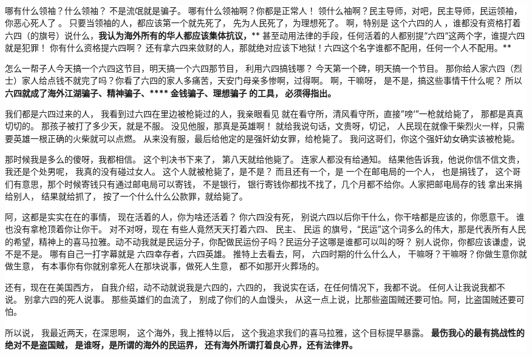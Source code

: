 






哪有什么领袖？什么领袖？ 不是流氓就是骗子。 哪有什么领袖啊？你都是正常人！ 领什么袖啊？民主导师，对吧，民主导师，民运领袖，你恶心死人了 。 只要当领袖的人，都应该第一个就先死了， 先为人民死了，为理想死了。 啊，特别是 这个六四的人 ，谁都没有资格打着六四（的旗号）说什么，**我认为海外所有的华人都应该集体抗议，**** 甚至动用法律的手段，任何活着的人都别提“六四“这两个字，谁提六四就是犯罪！ 你有什么资格提六四啊？ 还有拿六四来敛财的人，那就绝对应该下地狱！六四这个名字谁都不配用，任何一个人不配用。**








怎么一帮子人今天搞一个六四这节目，明天搞一个六四那节目， 利用六四搞钱哪？ 今天第一个碑，明天搞一个节目。 那你给人家六四（烈士）家人给点钱不就完了吗？你看了六四的家人多痛苦，天安门母亲多惨啊，过得啊。 啊，干嘛呀， 是不是，搞这些事情干什么呢？ 所以**六四就成了海外江湖骗子、精神骗子、**** 金钱骗子、理想骗子 的工具， 必须得指出。**








我们都是六四过来的人， 我看到过六四在里边被枪毙过的人，我亲眼看见 就在看守所，清风看守所，直接”嗙‘”一枪就给毙了， 那都是真真切切的。 那孩子被打了多少天，就是不服。 没见他服，那真是英雄啊！ 就给我说句话，文贵呀，切记， 人民现在就像干柴烈火一样，只需要英雄一根正确的火柴就可以点燃。 从来没有服，最后给他定的是强奸幼女罪，给枪毙了。 我问这哥们，你这个强奸幼女确实该被枪毙。








那时候我是多么的傻呀，我都相信。 这个判决书下来了， 第八天就给他毙了。 连家人都没有给通知。 结果他告诉我，他说你信不信文贵，我还是个处男呢， 我真的没有碰过女人。 这个人就被枪毙了，是不是？ 而且还有一个，是 一个在邮电局的一个人， 也是捐钱了， 这个哥们有意思，那个时候寄钱只有通过邮电局可以寄钱， 不是银行， 银行寄钱你都找不找了，几个月都不给你。人家把邮电局存的钱 拿出来捐给别人， 结果就给抓了， 按了一个什么什么公款罪，就给毙了。








阿，这都是实实在在的事情， 现在活着的人，你为啥还活着？ 你六四没有死， 别说六四以后你干什么，你干啥都是应该的，你愿意干。 谁也没有拿枪顶着你让你干。 对不对呀，现在 有些人竟然天天打着六四、 民主、 民运 的旗号，“民运”这个词多么的伟大，那是代表所有人民的希望，精神上的喜马拉雅。动不动我就是民运分子，你配做民运份子吗？民运分子这哪是谁都可以叫的呀？ 别人说你，你都应该谦虚，说不是不是。 哪有自己一打字幕就是 六四幸存者，六四英雄。 推特上去看去，阿， 六四时期的什么什么人， 干嘛呀？干嘛呀？你做生意你就做生意， 有本事你有你就别拿死人在那块说事，做死人生意， 都不如那开火葬场的。








还有，现在在美国西方， 自我介绍，动不动就说我是六四的，六四的， 我说实在话，在任何情况下，我都不说。 任何人让我说我都不说。 别拿六四的死人说事。 那些英雄们的血流了， 别成了你们的人血馒头， 从这一点上说，比那些盗国贼还要可怕。阿，比盗国贼还要可怕。








所以说， 我最近两天，在深思啊， 这个海外，我上推特以后， 这个我追求我们的喜马拉雅，这个目标提早暴露。 **最伤我心的最有挑战性的绝对不是盗国贼， 是谁呀，是所谓的海外的民运界， 还有海外所谓打着良心界，还有法律界。**






